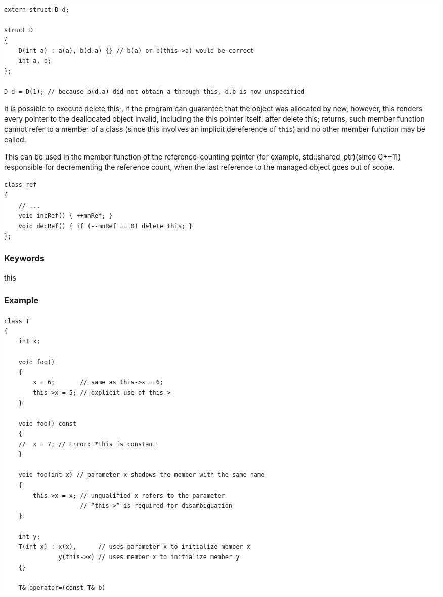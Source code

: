 ```
extern struct D d;
 
struct D
{
    D(int a) : a(a), b(d.a) {} // b(a) or b(this->a) would be correct
    int a, b;
};
 
D d = D(1); // because b(d.a) did not obtain a through this, d.b is now unspecified

```

It is possible to execute delete this;, if the program can guarantee that the object was allocated by new, however, this renders every pointer to the deallocated object invalid, including the this pointer itself: after delete this; returns, such member function cannot refer to a member of a class (since this involves an implicit dereference of `this`) and no other member function may be called.

This can be used in the member function of the reference-counting pointer (for example, std::shared_ptr)(since C++11) responsible for decrementing the reference count, when the last reference to the managed object goes out of scope.

```
class ref
{
    // ...
    void incRef() { ++mnRef; }
    void decRef() { if (--mnRef == 0) delete this; }
};

```

### Keywords

this

### Example

```
class T
{
    int x;
 
    void foo()
    {
        x = 6;       // same as this->x = 6;
        this->x = 5; // explicit use of this->
    }
 
    void foo() const
    {
    //  x = 7; // Error: *this is constant
    }
 
    void foo(int x) // parameter x shadows the member with the same name
    {
        this->x = x; // unqualified x refers to the parameter
                     // “this->” is required for disambiguation
    }
 
    int y;
    T(int x) : x(x),      // uses parameter x to initialize member x
               y(this->x) // uses member x to initialize member y
    {}
 
    T& operator=(const T& b)
```